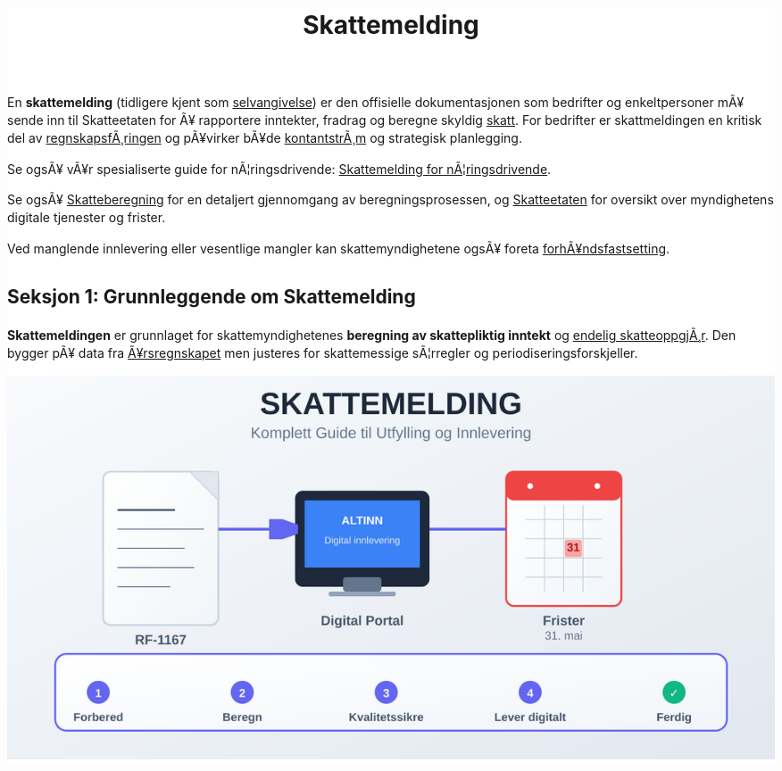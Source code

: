 ﻿---
title: "Skattemelding"
meta_title: "Skattemelding"
meta_description: 'En **skattemelding** (tidligere kjent som [selvangivelse](/blogs/regnskap/selvangivelse "Selvangivelse - Guide til Norsk Skattemelding og SkatteoppgjÃ¸r")) er d...'
slug: skattemelding
type: blog
layout: pages/single
---

En **skattemelding** (tidligere kjent som [selvangivelse](/blogs/regnskap/selvangivelse "Selvangivelse - Guide til Norsk Skattemelding og SkatteoppgjÃ¸r")) er den offisielle dokumentasjonen som bedrifter og enkeltpersoner mÃ¥ sende inn til Skatteetaten for Ã¥ rapportere inntekter, fradrag og beregne skyldig [skatt](/blogs/regnskap/hva-er-skatt "Skatt - Komplett Guide til Bedriftsskatt, MVA og Skatteplanlegging"). For bedrifter er skattmeldingen en kritisk del av [regnskapsfÃ¸ringen](/blogs/regnskap/hva-er-bokforing "Hva er BokfÃ¸ring? Grunnleggende Prinsipper og Prosesser") og pÃ¥virker bÃ¥de [kontantstrÃ¸m](/blogs/regnskap/hva-er-kontantstrom "Hva er KontantstrÃ¸m? Analyse og Forvaltning av Bedriftens PengestrÃ¸m") og strategisk planlegging.

Se ogsÃ¥ vÃ¥r spesialiserte guide for nÃ¦ringsdrivende: [Skattemelding for nÃ¦ringsdrivende](/blogs/regnskap/skattemelding-for-naeringsdrivende "Skattemelding for nÃ¦ringsdrivende â€“ Guide til Innlevering og Frister").

Se ogsÃ¥ [Skatteberegning](/blogs/regnskap/skatteberegning "Skatteberegning - Guide til Beregning av Bedriftsskatt og Personlig Skatt") for en detaljert gjennomgang av beregningsprosessen, og [Skatteetaten](/blogs/regnskap/skatteetaten "Skatteetaten â€“ Norges Skatteadministrasjon og Skatteforvaltning") for oversikt over myndighetens digitale tjenester og frister.

Ved manglende innlevering eller vesentlige mangler kan skattemyndighetene ogsÃ¥ foreta [forhÃ¥ndsfastsetting](/blogs/regnskap/forhandsfastsetting "Hva er ForhÃ¥ndsfastsetting?").

## Seksjon 1: Grunnleggende om Skattemelding

**Skattemeldingen** er grunnlaget for skattemyndighetenes **beregning av skattepliktig inntekt** og [endelig skatteoppgjÃ¸r](/blogs/regnskap/skatteoppgjor "SkatteoppgjÃ¸r Guide: Prosess, Tidslinje og Viktige Frister"). Den bygger pÃ¥ data fra [Ã¥rsregnskapet](/blogs/regnskap/hva-er-arsregnskap "Hva er Ã…rsregnskap? Innhold og Krav til Regnskapsrapportering") men justeres for skattemessige sÃ¦rregler og periodiseringsforskjeller.

![Skattemelding Oversikt](skattemelding-oversikt.svg)
